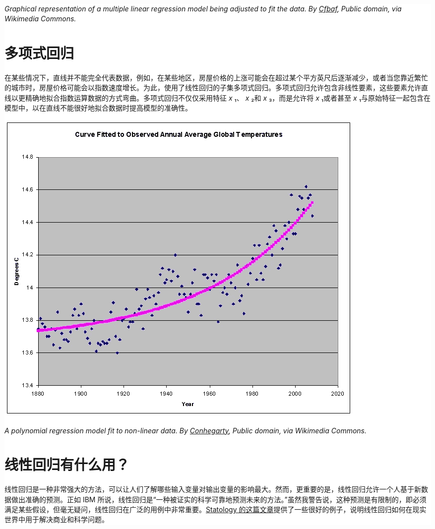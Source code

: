*Graphical representation of a multiple linear regression model being adjusted to fit the data. By* [*Cfbaf*](https://commons.wikimedia.org/wiki/File:2d_multiple_linear_regression.gif)*, Public domain, via Wikimedia Commons.*

# 多项式回归

在某些情况下，直线并不能完全代表数据，例如，在某些地区，房屋价格的上涨可能会在超过某个平方英尺后逐渐减少，或者当您靠近繁忙的城市时，房屋价格可能会以指数速度增长。为此，使用了线性回归的子集多项式回归。多项式回归允许包含非线性要素，这些要素允许直线以更精确地拟合指数运算数据的方式弯曲。多项式回归不仅仅采用特征 *x* ₁、 *x* ₂和 *x* ₃，而是允许将 *x* ₁或者甚至 *x* ₁与原始特征一起包含在模型中，以在直线不能很好地拟合数据时提高模型的准确性。

![](img/acfdaf3cbb67379e754f292d457a09bb.png)

*A polynomial regression model fit to non-linear data. By* [*Conhegarty*](https://upload.wikimedia.org/wikipedia/commons/1/13/CNH_Figure_3.jpg)*, Public domain, via Wikimedia Commons.*

# 线性回归有什么用？

线性回归是一种非常强大的方法，可以让人们了解哪些输入变量对输出变量的影响最大。然而，更重要的是，线性回归允许一个人基于新数据做出准确的预测。正如 IBM 所说，线性回归是“一种被证实的科学可靠地预测未来的方法。”虽然我警告说，这种预测是有限制的，即必须满足某些假设，但毫无疑问，线性回归在广泛的用例中非常重要。[Statology 的这篇文章](https://www.statology.org/linear-regression-real-life-examples/)提供了一些很好的例子，说明线性回归如何在现实世界中用于解决商业和科学问题。

